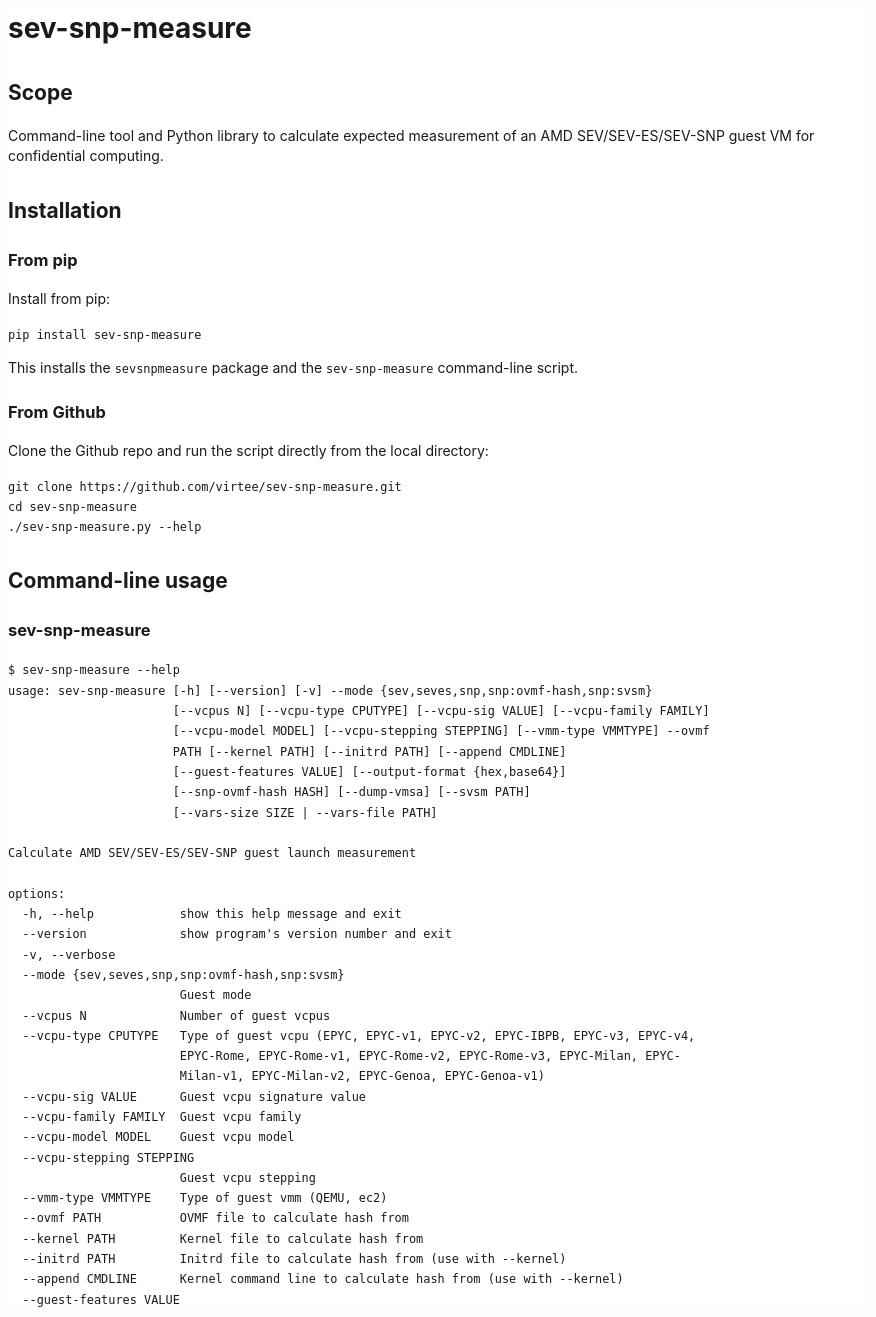 # sev-snp-measure

## Scope

Command-line tool and Python library to calculate expected measurement of an
AMD SEV/SEV-ES/SEV-SNP guest VM for confidential computing.

## Installation

### From pip

Install from pip:

    pip install sev-snp-measure

This installs the `sevsnpmeasure` package and the `sev-snp-measure`
command-line script.

### From Github

Clone the Github repo and run the script directly from the local directory:

    git clone https://github.com/virtee/sev-snp-measure.git
    cd sev-snp-measure
    ./sev-snp-measure.py --help

## Command-line usage

### sev-snp-measure
```
$ sev-snp-measure --help
usage: sev-snp-measure [-h] [--version] [-v] --mode {sev,seves,snp,snp:ovmf-hash,snp:svsm}
                       [--vcpus N] [--vcpu-type CPUTYPE] [--vcpu-sig VALUE] [--vcpu-family FAMILY]
                       [--vcpu-model MODEL] [--vcpu-stepping STEPPING] [--vmm-type VMMTYPE] --ovmf
                       PATH [--kernel PATH] [--initrd PATH] [--append CMDLINE]
                       [--guest-features VALUE] [--output-format {hex,base64}]
                       [--snp-ovmf-hash HASH] [--dump-vmsa] [--svsm PATH]
                       [--vars-size SIZE | --vars-file PATH]

Calculate AMD SEV/SEV-ES/SEV-SNP guest launch measurement

options:
  -h, --help            show this help message and exit
  --version             show program's version number and exit
  -v, --verbose
  --mode {sev,seves,snp,snp:ovmf-hash,snp:svsm}
                        Guest mode
  --vcpus N             Number of guest vcpus
  --vcpu-type CPUTYPE   Type of guest vcpu (EPYC, EPYC-v1, EPYC-v2, EPYC-IBPB, EPYC-v3, EPYC-v4,
                        EPYC-Rome, EPYC-Rome-v1, EPYC-Rome-v2, EPYC-Rome-v3, EPYC-Milan, EPYC-
                        Milan-v1, EPYC-Milan-v2, EPYC-Genoa, EPYC-Genoa-v1)
  --vcpu-sig VALUE      Guest vcpu signature value
  --vcpu-family FAMILY  Guest vcpu family
  --vcpu-model MODEL    Guest vcpu model
  --vcpu-stepping STEPPING
                        Guest vcpu stepping
  --vmm-type VMMTYPE    Type of guest vmm (QEMU, ec2)
  --ovmf PATH           OVMF file to calculate hash from
  --kernel PATH         Kernel file to calculate hash from
  --initrd PATH         Initrd file to calculate hash from (use with --kernel)
  --append CMDLINE      Kernel command line to calculate hash from (use with --kernel)
  --guest-features VALUE
```